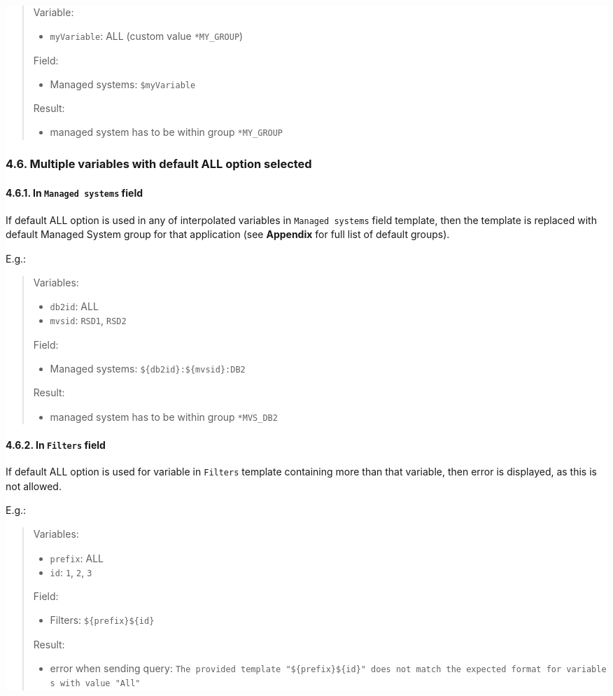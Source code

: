 > Variable:
>
> - `myVariable`: ALL (custom value `*MY_GROUP`)
>
> Field:
>
> - Managed systems: `$myVariable`
>
> Result:
>
> - managed system has to be within group `*MY_GROUP`

### 4.6. Multiple variables with default ALL option selected

#### 4.6.1. In `Managed systems` field

If default ALL option is used in any of interpolated variables in `Managed systems` field template, then the template is replaced with default Managed System group for that application (see **Appendix** for full list of default groups).

E.g.:

> Variables:
>
> - `db2id`: ALL
> - `mvsid`: `RSD1`, `RSD2`
>
> Field:
>
> - Managed systems: `${db2id}:${mvsid}:DB2`
>
> Result:
>
> - managed system has to be within group `*MVS_DB2`

#### 4.6.2. In `Filters` field

If default ALL option is used for variable in `Filters` template containing more than that variable, then error is displayed, as this is not allowed.

E.g.:

> Variables:
>
> - `prefix`: ALL
> - `id`: `1`, `2`, `3`
>
> Field:
>
> - Filters: `${prefix}${id}`
>
> Result:
>
> - error when sending query: `The provided template "${prefix}${id}" does not match the expected format for variables with value "All"`
